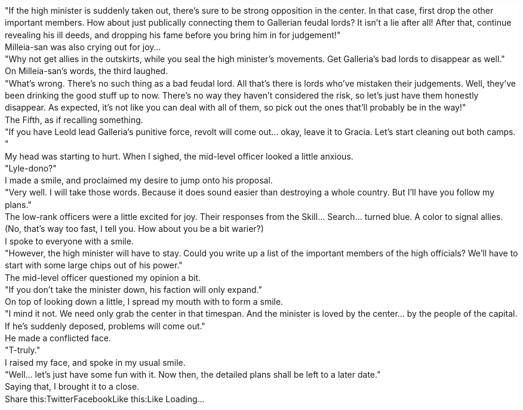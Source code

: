 "If the high minister is suddenly taken out, there’s sure to be strong opposition in the center. In that case, first drop the other important members. How about just publically connecting them to Gallerian feudal lords? It isn’t a lie after all! After that, continue revealing his ill deeds, and dropping his fame before you bring him in for judgement!"<br/>
Milleia-san was also crying out for joy…<br/>
"Why not get allies in the outskirts, while you seal the high minister’s movements. Get Galleria’s bad lords to disappear as well."<br/>
On Milleia-san’s words, the third laughed.<br/>
"What’s wrong. There’s no such thing as a bad feudal lord. All that’s there is lords who’ve mistaken their judgements. Well, they’ve been drinking the good stuff up to now. There’s no way they haven’t considered the risk, so let’s just have them honestly disappear. As expected, it’s not like you can deal with all of them, so pick out the ones that’ll probably be in the way!"<br/>
The Fifth, as if recalling something.<br/>
"If you have Leold lead Galleria’s punitive force, revolt will come out… okay, leave it to Gracia. Let’s start cleaning out both camps. "<br/>
My head was starting to hurt. When I sighed, the mid-level officer looked a little anxious.<br/>
"Lyle-dono?"<br/>
I made a smile, and proclaimed my desire to jump onto his proposal.<br/>
"Very well. I will take those words. Because it does sound easier than destroying a whole country. But I’ll have you follow my plans."<br/>
The low-rank officers were a little excited for joy. Their responses from the Skill… Search… turned blue. A color to signal allies.<br/>
(No, that’s way too fast, I tell you. How about you be a bit warier?)<br/>
I spoke to everyone with a smile.<br/>
"However, the high minister will have to stay. Could you write up a list of the important members of the high officials? We’ll have to start with some large chips out of his power."<br/>
The mid-level officer questioned my opinion a bit.<br/>
"If you don’t take the minister down, his faction will only expand."<br/>
On top of looking down a little, I spread my mouth with to form a smile.<br/>
"I mind it not. We need only grab the center in that timespan. And the minister is loved by the center… by the people of the capital. If he’s suddenly deposed, problems will come out."<br/>
He made a conflicted face.<br/>
"T-truly."<br/>
I raised my face, and spoke in my usual smile.<br/>
"Well… let’s just have some fun with it. Now then, the detailed plans shall be left to a later date."<br/>
Saying that, I brought it to a close.<br/>
Share this:TwitterFacebookLike this:Like Loading... <br/>
